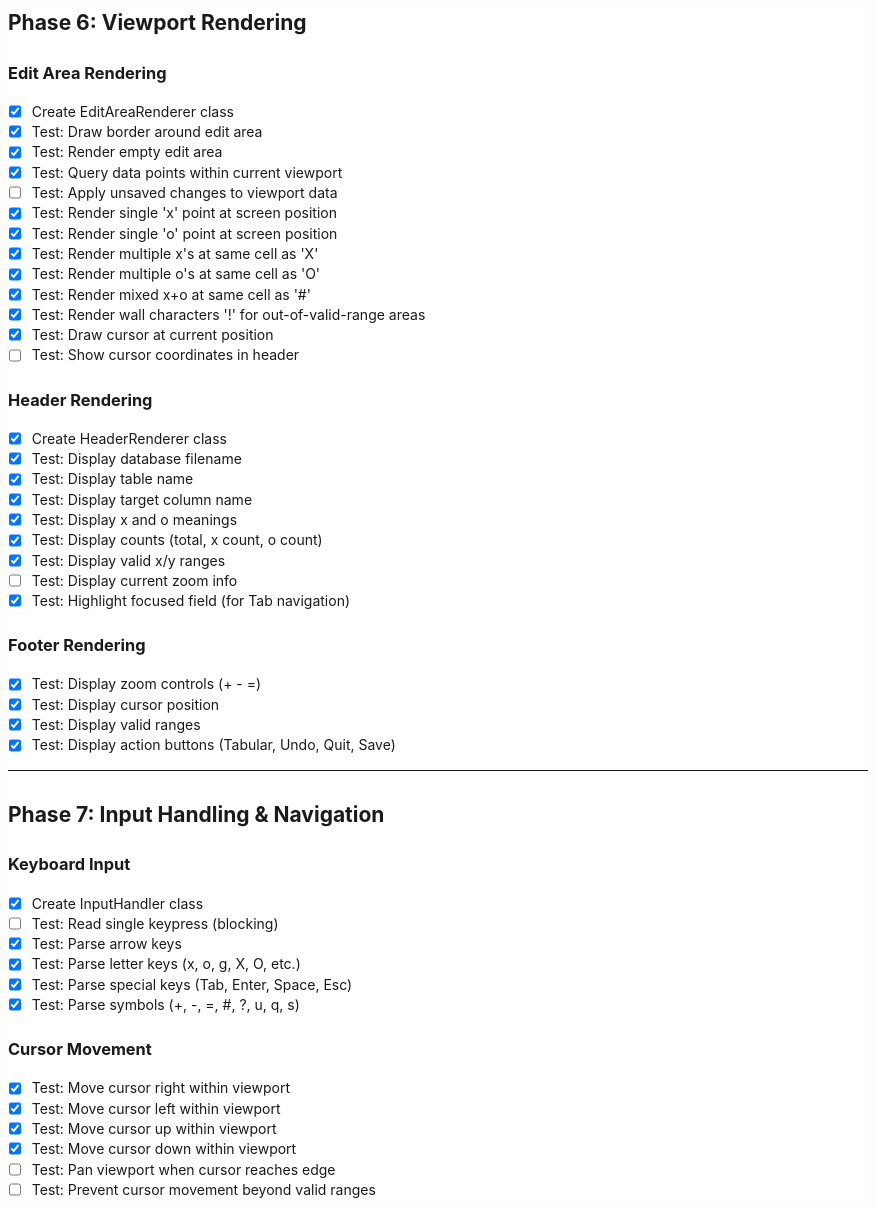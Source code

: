 ## Phase 6: Viewport Rendering

### Edit Area Rendering
- [x] Create EditAreaRenderer class
- [x] Test: Draw border around edit area
- [x] Test: Render empty edit area
- [x] Test: Query data points within current viewport
- [ ] Test: Apply unsaved changes to viewport data
- [x] Test: Render single 'x' point at screen position
- [x] Test: Render single 'o' point at screen position
- [x] Test: Render multiple x's at same cell as 'X'
- [x] Test: Render multiple o's at same cell as 'O'
- [x] Test: Render mixed x+o at same cell as '#'
- [x] Test: Render wall characters '!' for out-of-valid-range areas
- [x] Test: Draw cursor at current position
- [ ] Test: Show cursor coordinates in header

### Header Rendering
- [x] Create HeaderRenderer class
- [x] Test: Display database filename
- [x] Test: Display table name
- [x] Test: Display target column name
- [x] Test: Display x and o meanings
- [x] Test: Display counts (total, x count, o count)
- [x] Test: Display valid x/y ranges
- [ ] Test: Display current zoom info
- [x] Test: Highlight focused field (for Tab navigation)

### Footer Rendering
- [x] Test: Display zoom controls (+ - =)
- [x] Test: Display cursor position
- [x] Test: Display valid ranges
- [x] Test: Display action buttons (Tabular, Undo, Quit, Save)

---

## Phase 7: Input Handling & Navigation

### Keyboard Input
- [x] Create InputHandler class
- [ ] Test: Read single keypress (blocking)
- [x] Test: Parse arrow keys
- [x] Test: Parse letter keys (x, o, g, X, O, etc.)
- [x] Test: Parse special keys (Tab, Enter, Space, Esc)
- [x] Test: Parse symbols (+, -, =, #, ?, u, q, s)

### Cursor Movement
- [x] Test: Move cursor right within viewport
- [x] Test: Move cursor left within viewport
- [x] Test: Move cursor up within viewport
- [x] Test: Move cursor down within viewport
- [ ] Test: Pan viewport when cursor reaches edge
- [ ] Test: Prevent cursor movement beyond valid ranges
